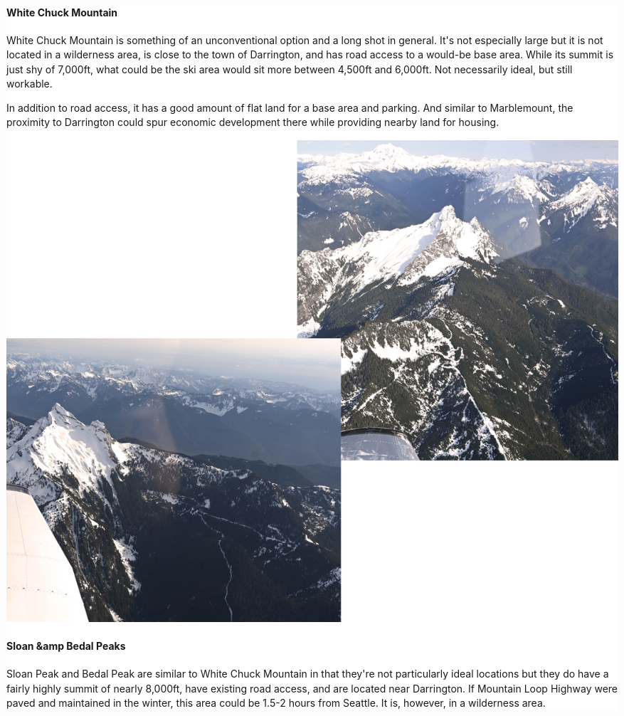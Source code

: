 #### White Chuck Mountain

White Chuck Mountain is something of an unconventional option and a long shot in general. It's not especially large but it is not located in a wilderness area, is close to the town of Darrington, and has road access to a would-be base area. While its summit is just shy of 7,000ft, what could be the ski area would sit more between 4,500ft and 6,000ft. Not necessarily ideal, but still workable.

In addition to road access, it has a good amount of flat land for a base area and parking. And similar to Marblemount, the proximity to Darrington could spur economic development there while providing nearby land for housing.

![](/assets/images/ski_area_vision/white_chuck_aerial.jpg)

#### Sloan &amp Bedal Peaks

Sloan Peak and Bedal Peak are similar to White Chuck Mountain in that they're not particularly ideal locations but they do have a fairly highly summit of nearly 8,000ft, have existing road access, and are located near Darrington. If Mountain Loop Highway were paved and maintained in the winter, this area could be 1.5-2 hours from Seattle. It is, however, in a wilderness area.
